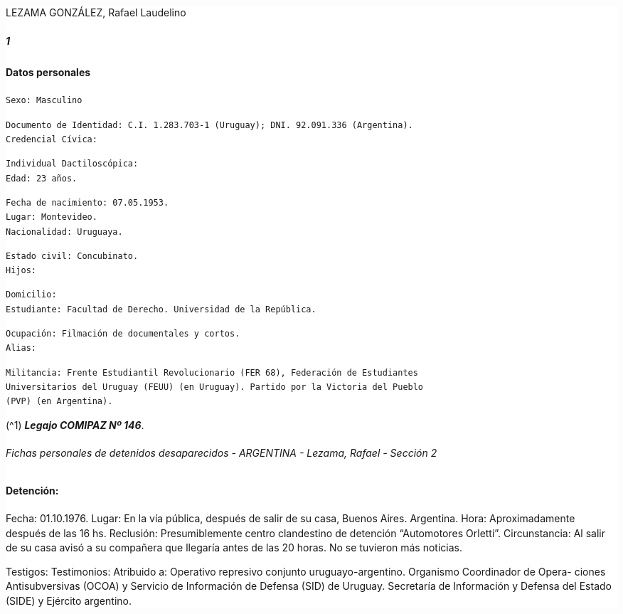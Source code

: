 LEZAMA GONZÁLEZ, Rafael Laudelino

##### 1

#### Datos personales

```
Sexo: Masculino
```
```
Documento de Identidad: C.I. 1.283.703-1 (Uruguay); DNI. 92.091.336 (Argentina).
Credencial Cívica:
```
```
Individual Dactiloscópica:
Edad: 23 años.
```
```
Fecha de nacimiento: 07.05.1953.
Lugar: Montevideo.
Nacionalidad: Uruguaya.
```
```
Estado civil: Concubinato.
Hijos:
```
```
Domicilio:
Estudiante: Facultad de Derecho. Universidad de la República.
```
```
Ocupación: Filmación de documentales y cortos.
Alias:
```
```
Militancia: Frente Estudiantil Revolucionario (FER 68), Federación de Estudiantes
Universitarios del Uruguay (FEUU) (en Uruguay). Partido por la Victoria del Pueblo
(PVP) (en Argentina).
```
(^1) **_Legajo COMIPAZ Nº 146_**.


###### Fichas personales de detenidos desaparecidos - ARGENTINA - Lezama, Rafael - Sección 2

#### Detención:

Fecha: 01.10.1976.
Lugar: En la vía pública, después de salir de su casa, Buenos Aires. Argentina.
Hora: Aproximadamente después de las 16 hs.
Reclusión: Presumiblemente centro clandestino de detención “Automotores Orletti”.
Circunstancia: Al salir de su casa avisó a su compañera que llegaría antes de las 20 horas. No se
tuvieron más noticias.

Testigos:
Testimonios:
Atribuido a: Operativo represivo conjunto uruguayo-argentino. Organismo Coordinador de Opera-
ciones Antisubversivas (OCOA) y Servicio de Información de Defensa (SID) de Uruguay. Secretaría de
Información y Defensa del Estado (SIDE) y Ejército argentino.
